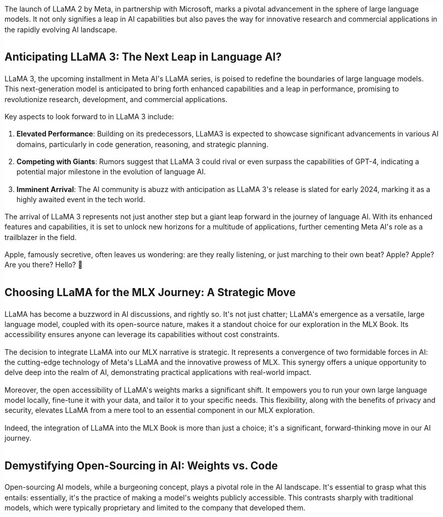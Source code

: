 The launch of LLaMA 2 by Meta, in partnership with Microsoft, marks a pivotal advancement in the sphere of large language models. It not only signifies a leap in AI capabilities but also paves the way for innovative research and commercial applications in the rapidly evolving AI landscape.

## Anticipating LLaMA 3: The Next Leap in Language AI?

LLaMA 3, the upcoming installment in Meta AI's LLaMA series, is poised to redefine the boundaries of large language models. This next-generation model is anticipated to bring forth enhanced capabilities and a leap in performance, promising to revolutionize research, development, and commercial applications.

Key aspects to look forward to in LLaMA 3 include:

1. **Elevated Performance**: Building on its predecessors, LLaMA3 is expected to showcase significant advancements in various AI domains, particularly in code generation, reasoning, and strategic planning.

2. **Competing with Giants**: Rumors suggest that LLaMA 3 could rival or even surpass the capabilities of GPT-4, indicating a potential major milestone in the evolution of language AI.

3. **Imminent Arrival**: The AI community is abuzz with anticipation as LLaMA 3's release is slated for early 2024, marking it as a highly awaited event in the tech world.

The arrival of LLaMA 3 represents not just another step but a giant leap forward in the journey of language AI. With its enhanced features and capabilities, it is set to unlock new horizons for a multitude of applications, further cementing Meta AI's role as a trailblazer in the field.

Apple, famously secretive, often leaves us wondering: are they really listening, or just marching to their own beat? Apple? Apple? Are you there? Hello? 🤣

## Choosing LLaMA for the MLX Journey: A Strategic Move

LLaMA has become a buzzword in AI discussions, and rightly so. It's not just chatter; LLaMA's emergence as a versatile, large language model, coupled with its open-source nature, makes it a standout choice for our exploration in the MLX Book. Its accessibility ensures anyone can leverage its capabilities without cost constraints.

The decision to integrate LLaMA into our MLX narrative is strategic. It represents a convergence of two formidable forces in AI: the cutting-edge technology of Meta's LLaMA and the innovative prowess of MLX. This synergy offers a unique opportunity to delve deep into the realm of AI, demonstrating practical applications with real-world impact.

Moreover, the open accessibility of LLaMA's weights marks a significant shift. It empowers you to run your own large language model locally, fine-tune it with your data, and tailor it to your specific needs. This flexibility, along with the benefits of privacy and security, elevates LLaMA from a mere tool to an essential component in our MLX exploration.

Indeed, the integration of LLaMA into the MLX Book is more than just a choice; it's a significant, forward-thinking move in our AI journey.

## Demystifying Open-Sourcing in AI: Weights vs. Code

Open-sourcing AI models, while a burgeoning concept, plays a pivotal role in the AI landscape. It's essential to grasp what this entails: essentially, it's the practice of making a model's weights publicly accessible. This contrasts sharply with traditional models, which were typically proprietary and limited to the company that developed them.

